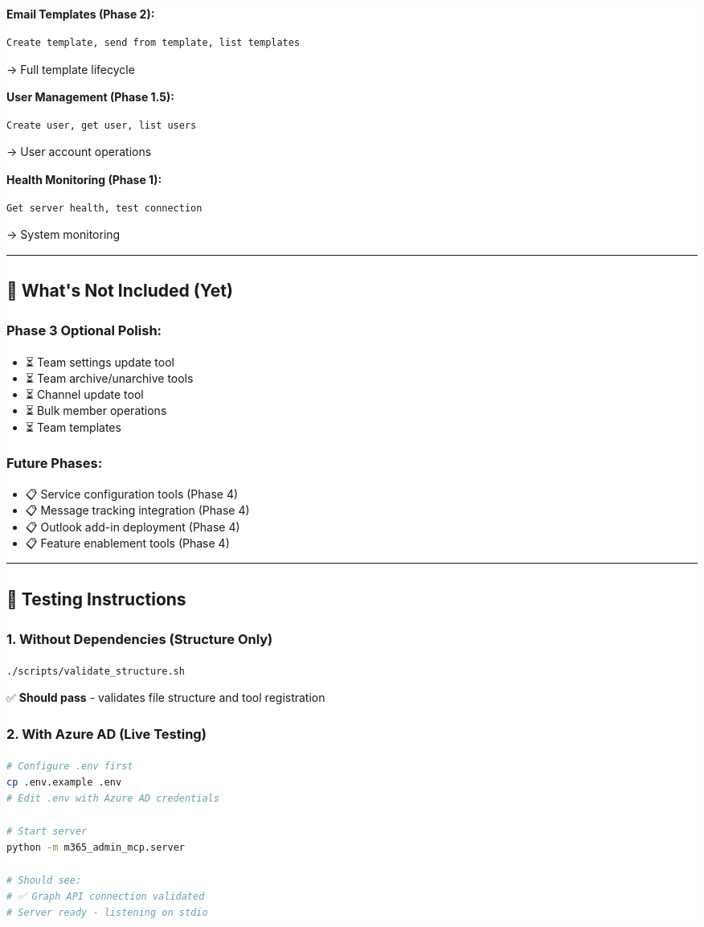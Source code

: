 **Email Templates (Phase 2):**
```
Create template, send from template, list templates
```
→ Full template lifecycle

**User Management (Phase 1.5):**
```
Create user, get user, list users
```
→ User account operations

**Health Monitoring (Phase 1):**
```
Get server health, test connection
```
→ System monitoring

---

## 🚧 What's Not Included (Yet)

### Phase 3 Optional Polish:
- ⏳ Team settings update tool
- ⏳ Team archive/unarchive tools
- ⏳ Channel update tool
- ⏳ Bulk member operations
- ⏳ Team templates

### Future Phases:
- 📋 Service configuration tools (Phase 4)
- 📋 Message tracking integration (Phase 4)
- 📋 Outlook add-in deployment (Phase 4)
- 📋 Feature enablement tools (Phase 4)

---

## 🔧 Testing Instructions

### 1. Without Dependencies (Structure Only)
```bash
./scripts/validate_structure.sh
```
✅ **Should pass** - validates file structure and tool registration

### 2. With Azure AD (Live Testing)
```bash
# Configure .env first
cp .env.example .env
# Edit .env with Azure AD credentials

# Start server
python -m m365_admin_mcp.server

# Should see:
# ✅ Graph API connection validated
# Server ready - listening on stdio
```

